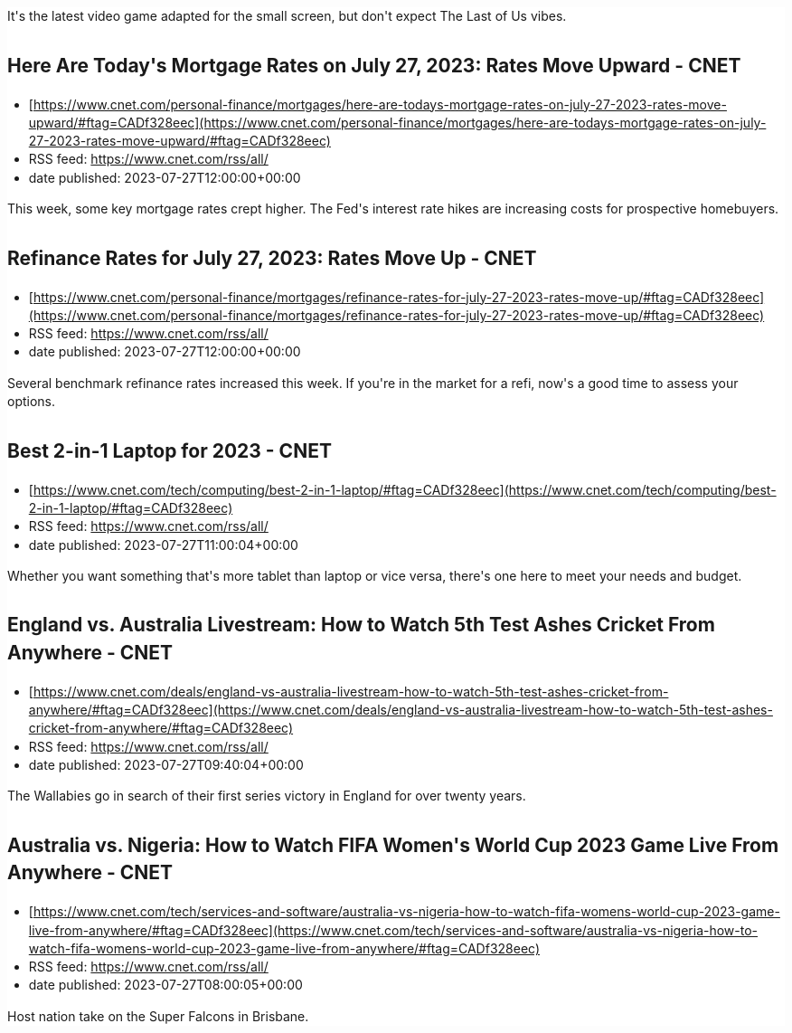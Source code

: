It's the latest video game adapted for the small screen, but don't expect The Last of Us vibes.

## Here Are Today's Mortgage Rates on July 27, 2023: Rates Move Upward     - CNET
 - [https://www.cnet.com/personal-finance/mortgages/here-are-todays-mortgage-rates-on-july-27-2023-rates-move-upward/#ftag=CADf328eec](https://www.cnet.com/personal-finance/mortgages/here-are-todays-mortgage-rates-on-july-27-2023-rates-move-upward/#ftag=CADf328eec)
 - RSS feed: https://www.cnet.com/rss/all/
 - date published: 2023-07-27T12:00:00+00:00

This week, some key mortgage rates crept higher. The Fed's interest rate hikes are increasing costs for prospective homebuyers.

## Refinance Rates for July 27, 2023: Rates Move Up     - CNET
 - [https://www.cnet.com/personal-finance/mortgages/refinance-rates-for-july-27-2023-rates-move-up/#ftag=CADf328eec](https://www.cnet.com/personal-finance/mortgages/refinance-rates-for-july-27-2023-rates-move-up/#ftag=CADf328eec)
 - RSS feed: https://www.cnet.com/rss/all/
 - date published: 2023-07-27T12:00:00+00:00

Several benchmark refinance rates increased this week. If you're in the market for a refi, now's a good time to assess your options.

## Best 2-in-1 Laptop for 2023     - CNET
 - [https://www.cnet.com/tech/computing/best-2-in-1-laptop/#ftag=CADf328eec](https://www.cnet.com/tech/computing/best-2-in-1-laptop/#ftag=CADf328eec)
 - RSS feed: https://www.cnet.com/rss/all/
 - date published: 2023-07-27T11:00:04+00:00

Whether you want something that's more tablet than laptop or vice versa, there's one here to meet your needs and budget.

## England vs. Australia Livestream: How to Watch 5th Test Ashes Cricket From Anywhere     - CNET
 - [https://www.cnet.com/deals/england-vs-australia-livestream-how-to-watch-5th-test-ashes-cricket-from-anywhere/#ftag=CADf328eec](https://www.cnet.com/deals/england-vs-australia-livestream-how-to-watch-5th-test-ashes-cricket-from-anywhere/#ftag=CADf328eec)
 - RSS feed: https://www.cnet.com/rss/all/
 - date published: 2023-07-27T09:40:04+00:00

The Wallabies go in search of their first series victory in England for over twenty years.

## Australia vs. Nigeria: How to Watch FIFA Women's World Cup 2023 Game Live From Anywhere     - CNET
 - [https://www.cnet.com/tech/services-and-software/australia-vs-nigeria-how-to-watch-fifa-womens-world-cup-2023-game-live-from-anywhere/#ftag=CADf328eec](https://www.cnet.com/tech/services-and-software/australia-vs-nigeria-how-to-watch-fifa-womens-world-cup-2023-game-live-from-anywhere/#ftag=CADf328eec)
 - RSS feed: https://www.cnet.com/rss/all/
 - date published: 2023-07-27T08:00:05+00:00

Host nation take on the Super Falcons in Brisbane.

